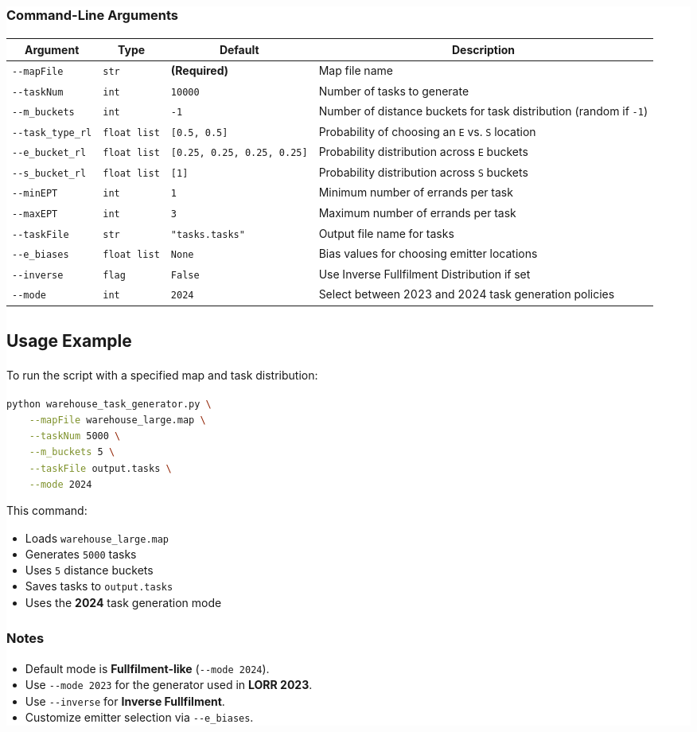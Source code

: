 
### Command-Line Arguments

| Argument | Type | Default | Description |
|----------|------|---------|-------------|
| `--mapFile` | `str` | **(Required)** | Map file name |
| `--taskNum` | `int` | `10000` | Number of tasks to generate |
| `--m_buckets` | `int` | `-1` | Number of distance buckets for task distribution (random if `-1`) |
| `--task_type_rl` | `float list` | `[0.5, 0.5]` | Probability of choosing an `E` vs. `S` location |
| `--e_bucket_rl` | `float list` | `[0.25, 0.25, 0.25, 0.25]` | Probability distribution across `E` buckets |
| `--s_bucket_rl` | `float list` | `[1]` | Probability distribution across `S` buckets |
| `--minEPT` | `int` | `1` | Minimum number of errands per task |
| `--maxEPT` | `int` | `3` | Maximum number of errands per task |
| `--taskFile` | `str` | `"tasks.tasks"` | Output file name for tasks |
| `--e_biases` | `float list` | `None` | Bias values for choosing emitter locations |
| `--inverse` | `flag` | `False` | Use Inverse Fullfilment Distribution if set |
| `--mode` | `int` | `2024` | Select between 2023 and 2024 task generation policies |

## Usage Example
To run the script with a specified map and task distribution:

```sh
python warehouse_task_generator.py \
    --mapFile warehouse_large.map \
    --taskNum 5000 \
    --m_buckets 5 \
    --taskFile output.tasks \
    --mode 2024
```

This command:
- Loads `warehouse_large.map`
- Generates `5000` tasks
- Uses `5` distance buckets
- Saves tasks to `output.tasks`
- Uses the **2024** task generation mode

### Notes
- Default mode is **Fullfilment-like** (`--mode 2024`).
- Use `--mode 2023` for the generator used in **LORR 2023**.
- Use `--inverse` for **Inverse Fullfilment**.
- Customize emitter selection via `--e_biases`.
